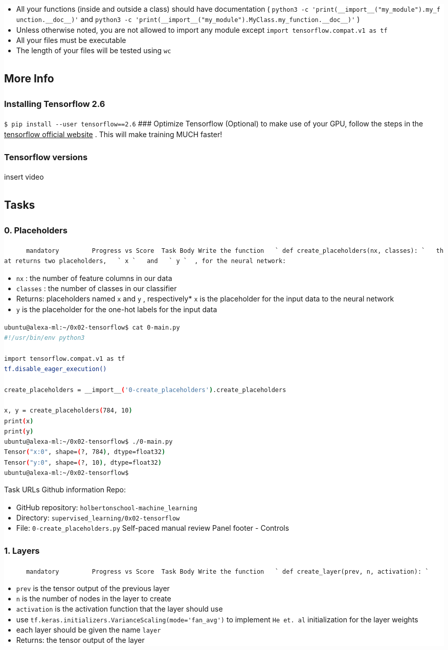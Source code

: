 * All your functions (inside and outside a class) should have documentation ( ` python3 -c 'print(__import__("my_module").my_function.__doc__)' `  and  ` python3 -c 'print(__import__("my_module").MyClass.my_function.__doc__)' ` )
* Unless otherwise noted, you are not allowed to import any module except  ` import tensorflow.compat.v1 as tf ` 
* All your files must be executable
* The length of your files will be tested using  ` wc ` 
## More Info
### Installing Tensorflow 2.6
 ` $ pip install --user tensorflow==2.6
 ` ### Optimize Tensorflow (Optional)
to make use of your GPU, follow the steps in the  [tensorflow official website](https://intranet.hbtn.io/rltoken/ml4NiuUWyDTrFCMhRcX1_w) 
 .   This will make training MUCH faster!
### Tensorflow versions
insert video
## Tasks
### 0. Placeholders
          mandatory         Progress vs Score  Task Body Write the function   ` def create_placeholders(nx, classes): `   that returns two placeholders,   ` x `   and   ` y `  , for the neural network:
*  ` nx ` : the number of feature columns in our data
*  ` classes ` : the number of classes in our classifier
* Returns: placeholders named  ` x `  and  ` y ` , respectively*  ` x `  is the placeholder for the input data to the neural network
*  ` y `  is the placeholder for the one-hot labels for the input data 

```bash
ubuntu@alexa-ml:~/0x02-tensorflow$ cat 0-main.py 
#!/usr/bin/env python3

import tensorflow.compat.v1 as tf
tf.disable_eager_execution()

create_placeholders = __import__('0-create_placeholders').create_placeholders

x, y = create_placeholders(784, 10)
print(x)
print(y)
ubuntu@alexa-ml:~/0x02-tensorflow$ ./0-main.py 
Tensor("x:0", shape=(?, 784), dtype=float32)
Tensor("y:0", shape=(?, 10), dtype=float32)
ubuntu@alexa-ml:~/0x02-tensorflow$ 

```
 Task URLs  Github information Repo:
* GitHub repository:  ` holbertonschool-machine_learning ` 
* Directory:  ` supervised_learning/0x02-tensorflow ` 
* File:  ` 0-create_placeholders.py ` 
 Self-paced manual review  Panel footer - Controls 
### 1. Layers
          mandatory         Progress vs Score  Task Body Write the function   ` def create_layer(prev, n, activation): ` 
*  ` prev `  is the tensor output of the previous layer
*  ` n `  is the number of nodes in the layer to create
*  ` activation `  is the activation function that the layer should use
* use  ` tf.keras.initializers.VarianceScaling(mode='fan_avg') `  to implement ` He et. al `  initialization for the layer weights
* each layer should be given the name  ` layer ` 
* Returns: the tensor output of the layer
```bash
```